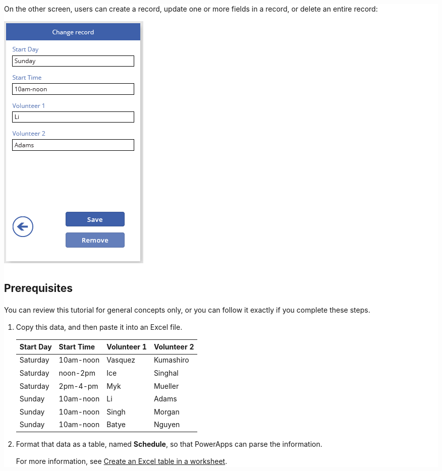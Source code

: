 On the other screen, users can create a record, update one or more fields in a record, or delete an entire record:

![Screen in which a user can add or update data](./media/get-started-create-from-blank/changescreen-final.png)

## Prerequisites
You can review this tutorial for general concepts only, or you can follow it exactly if you complete these steps.

1. Copy this data, and then paste it into an Excel file.

   | Start Day | Start Time | Volunteer 1 | Volunteer 2 |
   | --- | --- | --- | --- |
   | Saturday |10am-noon |Vasquez |Kumashiro |
   | Saturday |noon-2pm |Ice |Singhal |
   | Saturday |2pm-4-pm |Myk |Mueller |
   | Sunday |10am-noon |Li |Adams |
   | Sunday |10am-noon |Singh |Morgan |
   | Sunday |10am-noon |Batye |Nguyen |

2. Format that data as a table, named **Schedule**, so that PowerApps can parse the information.

    For more information, see [Create an Excel table in a worksheet](https://support.office.com/article/Create-an-Excel-table-in-a-worksheet-E81AA349-B006-4F8A-9806-5AF9DF0AC664).
